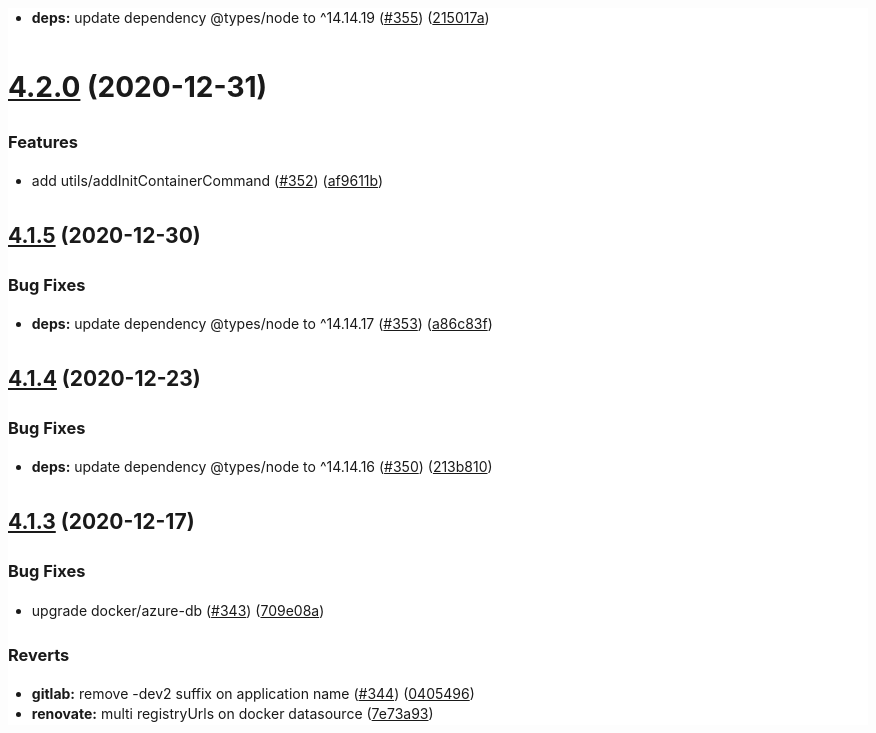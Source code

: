 * **deps:** update dependency @types/node to ^14.14.19 ([#355](https://github.com/SocialGouv/kosko-charts/issues/355)) ([215017a](https://github.com/SocialGouv/kosko-charts/commit/215017a945f6a62b844f8ca18f0f078f25a86698))

# [4.2.0](https://github.com/SocialGouv/kosko-charts/compare/v4.1.5...v4.2.0) (2020-12-31)


### Features

* add utils/addInitContainerCommand ([#352](https://github.com/SocialGouv/kosko-charts/issues/352)) ([af9611b](https://github.com/SocialGouv/kosko-charts/commit/af9611bb1772a57de7bbd91cd08986df7ff52079))

## [4.1.5](https://github.com/SocialGouv/kosko-charts/compare/v4.1.4...v4.1.5) (2020-12-30)


### Bug Fixes

* **deps:** update dependency @types/node to ^14.14.17 ([#353](https://github.com/SocialGouv/kosko-charts/issues/353)) ([a86c83f](https://github.com/SocialGouv/kosko-charts/commit/a86c83f910321a896b19e5ed4ace4c2ca861e64d))

## [4.1.4](https://github.com/SocialGouv/kosko-charts/compare/v4.1.3...v4.1.4) (2020-12-23)


### Bug Fixes

* **deps:** update dependency @types/node to ^14.14.16 ([#350](https://github.com/SocialGouv/kosko-charts/issues/350)) ([213b810](https://github.com/SocialGouv/kosko-charts/commit/213b810552d7a55acb0143ab820710ecdaa51cdc))

## [4.1.3](https://github.com/SocialGouv/kosko-charts/compare/v4.1.2...v4.1.3) (2020-12-17)


### Bug Fixes

* upgrade docker/azure-db ([#343](https://github.com/SocialGouv/kosko-charts/issues/343)) ([709e08a](https://github.com/SocialGouv/kosko-charts/commit/709e08aa2a271d3deec880b88e99f804f121ec22))


### Reverts

* **gitlab:** remove -dev2 suffix on application name ([#344](https://github.com/SocialGouv/kosko-charts/issues/344)) ([0405496](https://github.com/SocialGouv/kosko-charts/commit/0405496c3453665fab6e1333372aaf5719c1af8f))
* **renovate:** multi registryUrls on docker datasource ([7e73a93](https://github.com/SocialGouv/kosko-charts/commit/7e73a93047b8b658c3cdc56d2334a22a4a798ccd))
